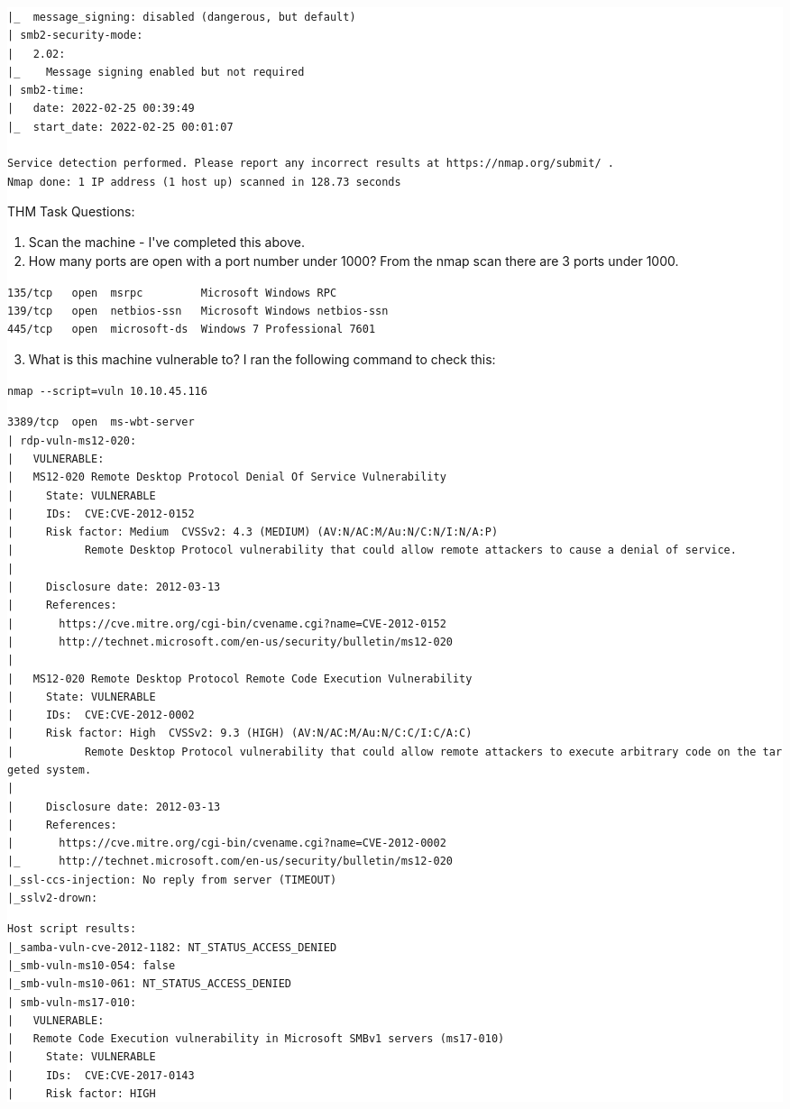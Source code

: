 ```
|_  message_signing: disabled (dangerous, but default)
| smb2-security-mode: 
|   2.02: 
|_    Message signing enabled but not required
| smb2-time: 
|   date: 2022-02-25 00:39:49
|_  start_date: 2022-02-25 00:01:07

Service detection performed. Please report any incorrect results at https://nmap.org/submit/ .
Nmap done: 1 IP address (1 host up) scanned in 128.73 seconds
```
THM Task Questions: 
1. Scan the machine - I've completed this above.
2. How many ports are open with a port number under 1000? From the nmap scan there are 3 ports under 1000.  
```
135/tcp   open  msrpc         Microsoft Windows RPC
139/tcp   open  netbios-ssn   Microsoft Windows netbios-ssn
445/tcp   open  microsoft-ds  Windows 7 Professional 7601 
```
3. What is this machine vulnerable to? I ran the following command to check this: 

`nmap --script=vuln 10.10.45.116`
```
3389/tcp  open  ms-wbt-server
| rdp-vuln-ms12-020: 
|   VULNERABLE:
|   MS12-020 Remote Desktop Protocol Denial Of Service Vulnerability
|     State: VULNERABLE
|     IDs:  CVE:CVE-2012-0152
|     Risk factor: Medium  CVSSv2: 4.3 (MEDIUM) (AV:N/AC:M/Au:N/C:N/I:N/A:P)
|           Remote Desktop Protocol vulnerability that could allow remote attackers to cause a denial of service.
|           
|     Disclosure date: 2012-03-13
|     References:
|       https://cve.mitre.org/cgi-bin/cvename.cgi?name=CVE-2012-0152
|       http://technet.microsoft.com/en-us/security/bulletin/ms12-020
|   
|   MS12-020 Remote Desktop Protocol Remote Code Execution Vulnerability
|     State: VULNERABLE
|     IDs:  CVE:CVE-2012-0002
|     Risk factor: High  CVSSv2: 9.3 (HIGH) (AV:N/AC:M/Au:N/C:C/I:C/A:C)
|           Remote Desktop Protocol vulnerability that could allow remote attackers to execute arbitrary code on the targeted system.
|           
|     Disclosure date: 2012-03-13
|     References:
|       https://cve.mitre.org/cgi-bin/cvename.cgi?name=CVE-2012-0002
|_      http://technet.microsoft.com/en-us/security/bulletin/ms12-020
|_ssl-ccs-injection: No reply from server (TIMEOUT)
|_sslv2-drown: 
```
```
Host script results:
|_samba-vuln-cve-2012-1182: NT_STATUS_ACCESS_DENIED
|_smb-vuln-ms10-054: false
|_smb-vuln-ms10-061: NT_STATUS_ACCESS_DENIED
| smb-vuln-ms17-010: 
|   VULNERABLE:
|   Remote Code Execution vulnerability in Microsoft SMBv1 servers (ms17-010)
|     State: VULNERABLE
|     IDs:  CVE:CVE-2017-0143
|     Risk factor: HIGH
```